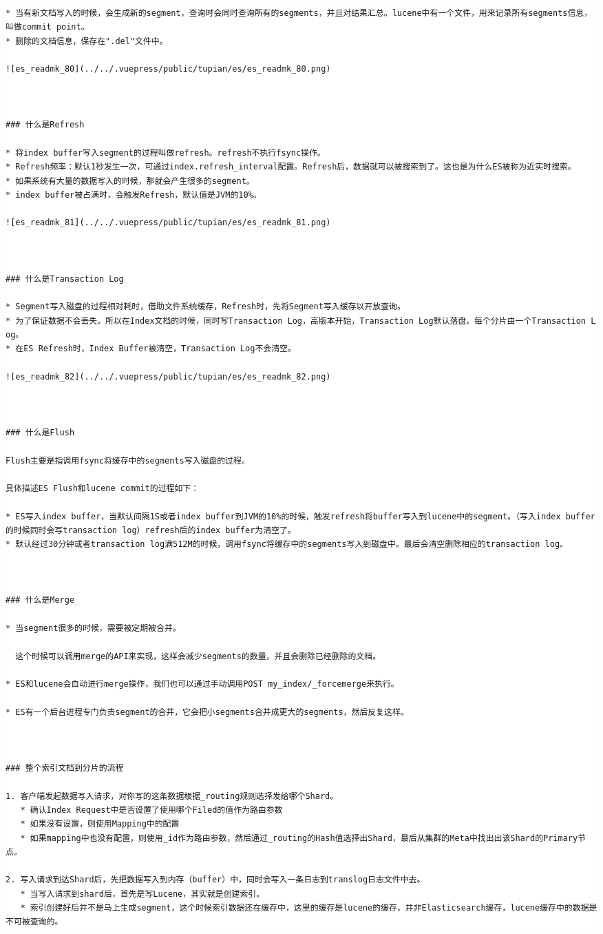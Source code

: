 ```
* 当有新文档写入的时候，会生成新的segment，查询时会同时查询所有的segments，并且对结果汇总。lucene中有一个文件，用来记录所有segments信息，叫做commit point。
* 删除的文档信息，保存在".del"文件中。

![es_readmk_80](../../.vuepress/public/tupian/es/es_readmk_80.png)



### 什么是Refresh

* 将index buffer写入segment的过程叫做refresh。refresh不执行fsync操作。
* Refresh频率：默认1秒发生一次，可通过index.refresh_interval配置。Refresh后，数据就可以被搜索到了。这也是为什么ES被称为近实时搜索。
* 如果系统有大量的数据写入的时候，那就会产生很多的segment。
* index buffer被占满时，会触发Refresh，默认值是JVM的10%。

![es_readmk_81](../../.vuepress/public/tupian/es/es_readmk_81.png)



### 什么是Transaction Log

* Segment写入磁盘的过程相对耗时，借助文件系统缓存，Refresh时，先将Segment写入缓存以开放查询。
* 为了保证数据不会丢失。所以在Index文档的时候，同时写Transaction Log，高版本开始，Transaction Log默认落盘。每个分片由一个Transaction Log。
* 在ES Refresh时，Index Buffer被清空，Transaction Log不会清空。

![es_readmk_82](../../.vuepress/public/tupian/es/es_readmk_82.png)



### 什么是Flush

Flush主要是指调用fsync将缓存中的segments写入磁盘的过程。

具体描述ES Flush和lucene commit的过程如下：

* ES写入index buffer，当默认间隔1S或者index buffer到JVM的10%的时候，触发refresh将buffer写入到lucene中的segment。（写入index buffer的时候同时会写transaction log）refresh后的index buffer为清空了。
* 默认经过30分钟或者transaction log满512M的时候，调用fsync将缓存中的segments写入到磁盘中。最后会清空删除相应的transaction log。



### 什么是Merge

* 当segment很多的时候，需要被定期被合并。

  这个时候可以调用merge的API来实现，这样会减少segments的数量，并且会删除已经删除的文档。

* ES和lucene会自动进行merge操作，我们也可以通过手动调用POST my_index/_forcemerge来执行。

* ES有一个后台进程专门负责segment的合并，它会把小segments合并成更大的segments，然后反复这样。



### 整个索引文档到分片的流程

1. 客户端发起数据写入请求，对你写的这条数据根据_routing规则选择发给哪个Shard。 
   * 确认Index Request中是否设置了使用哪个Filed的值作为路由参数 
   * 如果没有设置，则使用Mapping中的配置 
   * 如果mapping中也没有配置，则使用_id作为路由参数，然后通过_routing的Hash值选择出Shard，最后从集群的Meta中找出出该Shard的Primary节点。

2. 写入请求到达Shard后，先把数据写入到内存（buffer）中，同时会写入一条日志到translog日志文件中去。
   * 当写入请求到shard后，首先是写Lucene，其实就是创建索引。 
   * 索引创建好后并不是马上生成segment，这个时候索引数据还在缓存中，这里的缓存是lucene的缓存，并非Elasticsearch缓存，lucene缓存中的数据是不可被查询的。 

```